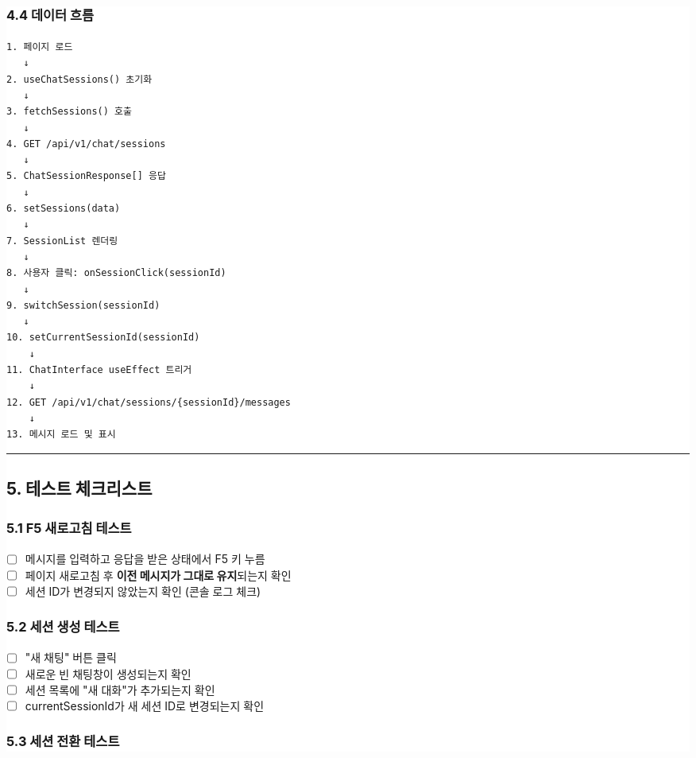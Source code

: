 ```typescript
```

### 4.4 데이터 흐름

```
1. 페이지 로드
   ↓
2. useChatSessions() 초기화
   ↓
3. fetchSessions() 호출
   ↓
4. GET /api/v1/chat/sessions
   ↓
5. ChatSessionResponse[] 응답
   ↓
6. setSessions(data)
   ↓
7. SessionList 렌더링
   ↓
8. 사용자 클릭: onSessionClick(sessionId)
   ↓
9. switchSession(sessionId)
   ↓
10. setCurrentSessionId(sessionId)
    ↓
11. ChatInterface useEffect 트리거
    ↓
12. GET /api/v1/chat/sessions/{sessionId}/messages
    ↓
13. 메시지 로드 및 표시
```

---

## 5. 테스트 체크리스트

### 5.1 F5 새로고침 테스트

- [ ] 메시지를 입력하고 응답을 받은 상태에서 F5 키 누름
- [ ] 페이지 새로고침 후 **이전 메시지가 그대로 유지**되는지 확인
- [ ] 세션 ID가 변경되지 않았는지 확인 (콘솔 로그 체크)

### 5.2 세션 생성 테스트

- [ ] "새 채팅" 버튼 클릭
- [ ] 새로운 빈 채팅창이 생성되는지 확인
- [ ] 세션 목록에 "새 대화"가 추가되는지 확인
- [ ] currentSessionId가 새 세션 ID로 변경되는지 확인

### 5.3 세션 전환 테스트
